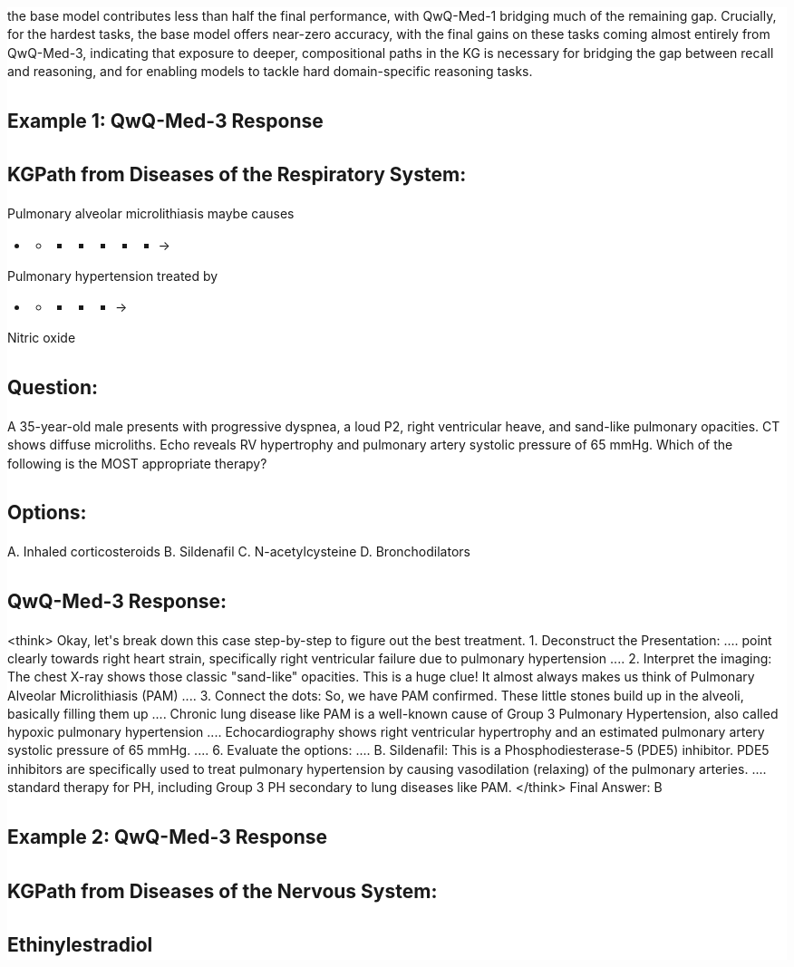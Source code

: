 the base model contributes less than half the final performance, with QwQ-Med-1 bridging much of the remaining gap. Crucially, for the hardest tasks, the base model offers near-zero accuracy, with the final gains on these tasks coming almost entirely from QwQ-Med-3, indicating that exposure to deeper, compositional paths in the KG is necessary for bridging the gap between recall and reasoning, and for enabling models to tackle hard domain-specific reasoning tasks.

## Example 1: QwQ-Med-3 Response

## KGPath from Diseases of the Respiratory System:

Pulmonary alveolar microlithiasis maybe causes

- - - - - - - →

Pulmonary hypertension treated by

- - - - - →

Nitric oxide

## Question:

A 35-year-old male presents with progressive dyspnea, a loud P2, right ventricular heave, and sand-like pulmonary opacities. CT shows diffuse microliths. Echo reveals RV hypertrophy and pulmonary artery systolic pressure of 65 mmHg. Which of the following is the MOST appropriate therapy?

## Options:

A. Inhaled corticosteroids B. Sildenafil C. N-acetylcysteine D. Bronchodilators

## QwQ-Med-3 Response:

&lt;think&gt; Okay, let's break down this case step-by-step to figure out the best treatment. 1. Deconstruct the Presentation: .... point clearly towards right heart strain, specifically right ventricular failure due to pulmonary hypertension .... 2. Interpret the imaging: The chest X-ray shows those classic "sand-like" opacities. This is a huge clue! It almost always makes us think of Pulmonary Alveolar Microlithiasis (PAM) .... 3. Connect the dots: So, we have PAM confirmed. These little stones build up in the alveoli, basically filling them up .... Chronic lung disease like PAM is a well-known cause of Group 3 Pulmonary Hypertension, also called hypoxic pulmonary hypertension .... Echocardiography shows right ventricular hypertrophy and an estimated pulmonary artery systolic pressure of 65 mmHg. .... 6. Evaluate the options: .... B. Sildenafil: This is a Phosphodiesterase-5 (PDE5) inhibitor. PDE5 inhibitors are specifically used to treat pulmonary hypertension by causing vasodilation (relaxing) of the pulmonary arteries. .... standard therapy for PH, including Group 3 PH secondary to lung diseases like PAM. &lt;/think&gt; Final Answer: B

## Example 2: QwQ-Med-3 Response

## KGPath from Diseases of the Nervous System:

## Ethinylestradiol
